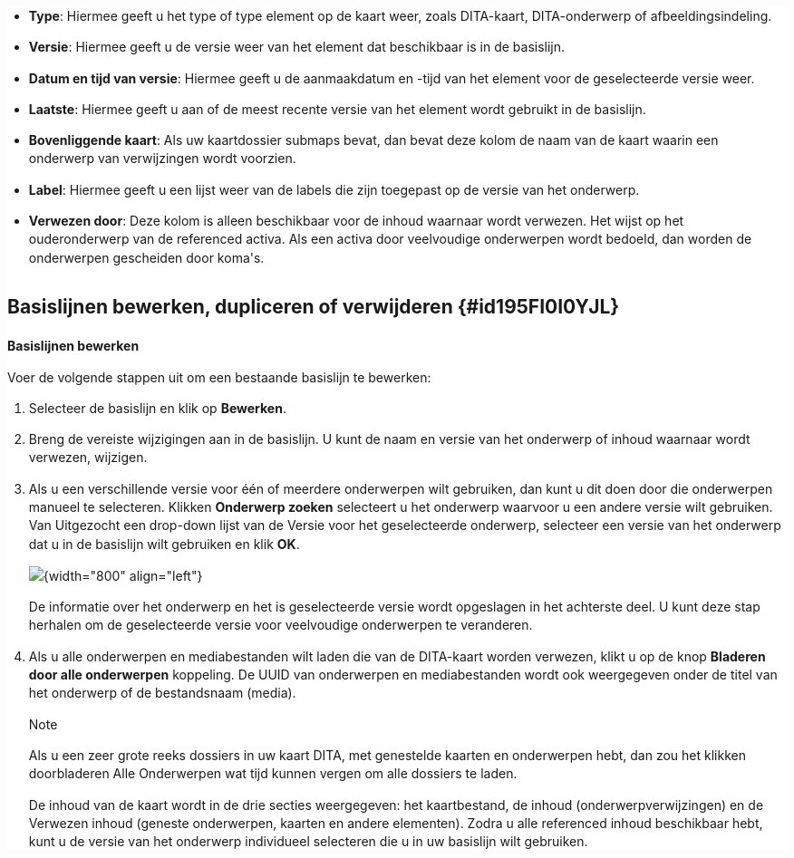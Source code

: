 - **Type**: Hiermee geeft u het type of type element op de kaart weer, zoals DITA-kaart, DITA-onderwerp of afbeeldingsindeling.

- **Versie**: Hiermee geeft u de versie weer van het element dat beschikbaar is in de basislijn.

- **Datum en tijd van versie**: Hiermee geeft u de aanmaakdatum en -tijd van het element voor de geselecteerde versie weer.

- **Laatste**: Hiermee geeft u aan of de meest recente versie van het element wordt gebruikt in de basislijn.

- **Bovenliggende kaart**: Als uw kaartdossier submaps bevat, dan bevat deze kolom de naam van de kaart waarin een onderwerp van verwijzingen wordt voorzien.

- **Label**: Hiermee geeft u een lijst weer van de labels die zijn toegepast op de versie van het onderwerp.

- **Verwezen door**: Deze kolom is alleen beschikbaar voor de inhoud waarnaar wordt verwezen. Het wijst op het ouderonderwerp van de referenced activa. Als een activa door veelvoudige onderwerpen wordt bedoeld, dan worden de onderwerpen gescheiden door koma&#39;s.

## Basislijnen bewerken, dupliceren of verwijderen {#id195FI0I0YJL}

**Basislijnen bewerken**

Voer de volgende stappen uit om een bestaande basislijn te bewerken:

1. Selecteer de basislijn en klik op **Bewerken**.
1. Breng de vereiste wijzigingen aan in de basislijn. U kunt de naam en versie van het onderwerp of inhoud waarnaar wordt verwezen, wijzigen.
1. Als u een verschillende versie voor één of meerdere onderwerpen wilt gebruiken, dan kunt u dit doen door die onderwerpen manueel te selecteren. Klikken **Onderwerp zoeken** selecteert u het onderwerp waarvoor u een andere versie wilt gebruiken. Van Uitgezocht een drop-down lijst van de Versie voor het geselecteerde onderwerp, selecteer een versie van het onderwerp dat u in de basislijn wilt gebruiken en klik **OK**.

   ![](images/baseline-select-version-drop-down.png){width="800" align="left"}

   De informatie over het onderwerp en het is geselecteerde versie wordt opgeslagen in het achterste deel. U kunt deze stap herhalen om de geselecteerde versie voor veelvoudige onderwerpen te veranderen.

1. Als u alle onderwerpen en mediabestanden wilt laden die van de DITA-kaart worden verwezen, klikt u op de knop **Bladeren door alle onderwerpen** koppeling. De UUID van onderwerpen en mediabestanden wordt ook weergegeven onder de titel van het onderwerp of de bestandsnaam \(media\).

   >[!NOTE]
   >
   > Als u een zeer grote reeks dossiers in uw kaart DITA, met genestelde kaarten en onderwerpen hebt, dan zou het klikken doorbladeren Alle Onderwerpen wat tijd kunnen vergen om alle dossiers te laden.

   De inhoud van de kaart wordt in de drie secties weergegeven: het kaartbestand, de inhoud \(onderwerpverwijzingen\) en de Verwezen inhoud \(geneste onderwerpen, kaarten en andere elementen\). Zodra u alle referenced inhoud beschikbaar hebt, kunt u de versie van het onderwerp individueel selecteren die u in uw basislijn wilt gebruiken.

